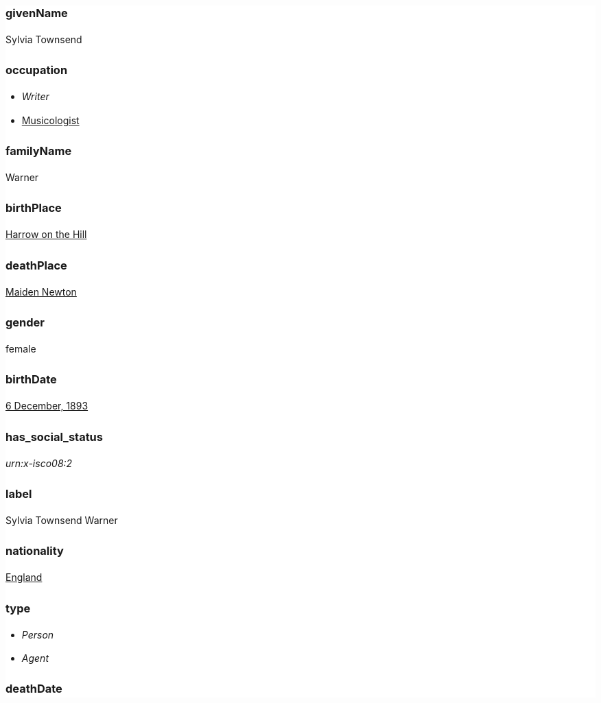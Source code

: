 ### givenName


Sylvia Townsend

### occupation

 - *Writer*

 - [Musicologist](#Musicologist)

### familyName


Warner

### birthPlace


[Harrow on the Hill](#Harrow-on-the-Hill)

### deathPlace


[Maiden Newton](#Maiden-Newton)

### gender


female

### birthDate


[6 December, 1893](#6-December-1893)

### has_social_status


*urn:x-isco08:2*

### label


Sylvia Townsend Warner

### nationality


[England](#England)

### type

 - *Person*

 - *Agent*

### deathDate

